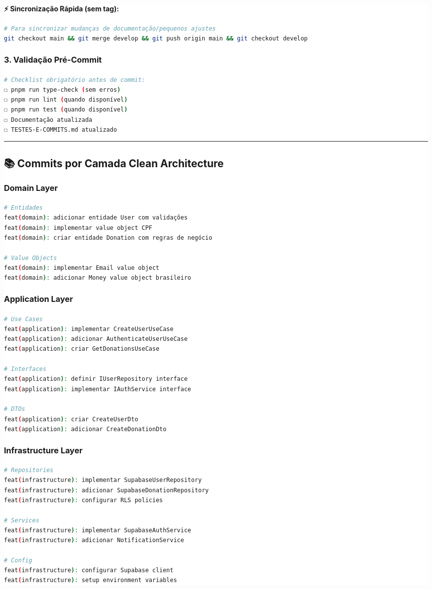 #### **⚡ Sincronização Rápida (sem tag):**
```bash
# Para sincronizar mudanças de documentação/pequenos ajustes
git checkout main && git merge develop && git push origin main && git checkout develop
```

### **3. Validação Pré-Commit**
```bash
# Checklist obrigatório antes de commit:
☐ pnpm run type-check (sem erros)
☐ pnpm run lint (quando disponível)
☐ pnpm run test (quando disponível)
☐ Documentação atualizada
☐ TESTES-E-COMMITS.md atualizado
```

---

## 📚 Commits por Camada Clean Architecture

### **Domain Layer**
```bash
# Entidades
feat(domain): adicionar entidade User com validações
feat(domain): implementar value object CPF
feat(domain): criar entidade Donation com regras de negócio

# Value Objects
feat(domain): implementar Email value object
feat(domain): adicionar Money value object brasileiro
```

### **Application Layer**
```bash
# Use Cases
feat(application): implementar CreateUserUseCase
feat(application): adicionar AuthenticateUserUseCase
feat(application): criar GetDonationsUseCase

# Interfaces
feat(application): definir IUserRepository interface
feat(application): implementar IAuthService interface

# DTOs
feat(application): criar CreateUserDto
feat(application): adicionar CreateDonationDto
```

### **Infrastructure Layer**
```bash
# Repositories
feat(infrastructure): implementar SupabaseUserRepository
feat(infrastructure): adicionar SupabaseDonationRepository
feat(infrastructure): configurar RLS policies

# Services
feat(infrastructure): implementar SupabaseAuthService
feat(infrastructure): adicionar NotificationService

# Config
feat(infrastructure): configurar Supabase client
feat(infrastructure): setup environment variables
```

